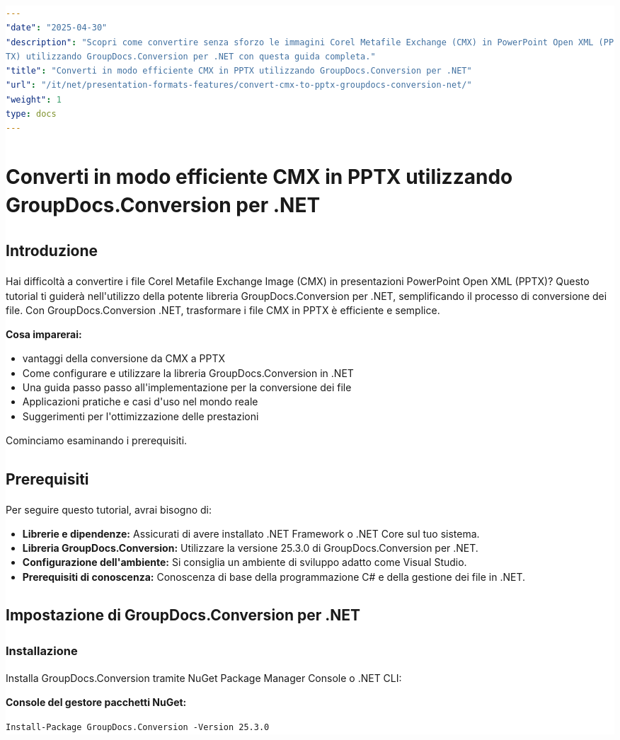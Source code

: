 ```yaml
---
"date": "2025-04-30"
"description": "Scopri come convertire senza sforzo le immagini Corel Metafile Exchange (CMX) in PowerPoint Open XML (PPTX) utilizzando GroupDocs.Conversion per .NET con questa guida completa."
"title": "Converti in modo efficiente CMX in PPTX utilizzando GroupDocs.Conversion per .NET"
"url": "/it/net/presentation-formats-features/convert-cmx-to-pptx-groupdocs-conversion-net/"
"weight": 1
type: docs
---
```

# Converti in modo efficiente CMX in PPTX utilizzando GroupDocs.Conversion per .NET

## Introduzione

Hai difficoltà a convertire i file Corel Metafile Exchange Image (CMX) in presentazioni PowerPoint Open XML (PPTX)? Questo tutorial ti guiderà nell'utilizzo della potente libreria GroupDocs.Conversion per .NET, semplificando il processo di conversione dei file. Con GroupDocs.Conversion .NET, trasformare i file CMX in PPTX è efficiente e semplice.

**Cosa imparerai:**
- vantaggi della conversione da CMX a PPTX
- Come configurare e utilizzare la libreria GroupDocs.Conversion in .NET
- Una guida passo passo all'implementazione per la conversione dei file
- Applicazioni pratiche e casi d'uso nel mondo reale
- Suggerimenti per l'ottimizzazione delle prestazioni

Cominciamo esaminando i prerequisiti.

## Prerequisiti

Per seguire questo tutorial, avrai bisogno di:
- **Librerie e dipendenze:** Assicurati di avere installato .NET Framework o .NET Core sul tuo sistema.
- **Libreria GroupDocs.Conversion:** Utilizzare la versione 25.3.0 di GroupDocs.Conversion per .NET.
- **Configurazione dell'ambiente:** Si consiglia un ambiente di sviluppo adatto come Visual Studio.
- **Prerequisiti di conoscenza:** Conoscenza di base della programmazione C# e della gestione dei file in .NET.

## Impostazione di GroupDocs.Conversion per .NET

### Installazione

Installa GroupDocs.Conversion tramite NuGet Package Manager Console o .NET CLI:

**Console del gestore pacchetti NuGet:**
```shell
Install-Package GroupDocs.Conversion -Version 25.3.0
```
